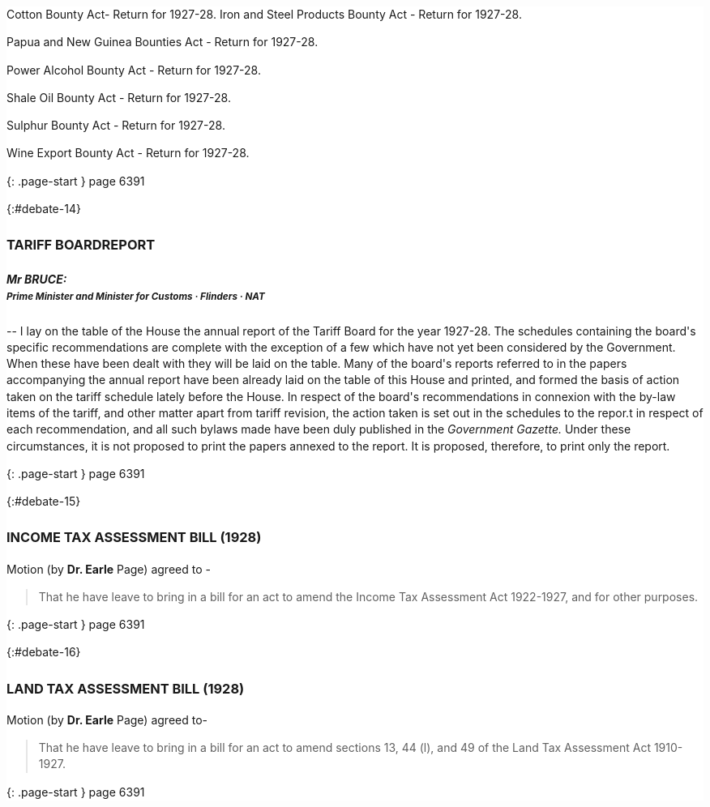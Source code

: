 Cotton Bounty Act- Return for 1927-28. Iron and Steel Products Bounty Act - Return for 1927-28. 

Papua and New Guinea Bounties Act - Return for 1927-28. 

Power Alcohol Bounty Act - Return for 1927-28. 

Shale Oil Bounty Act - Return for 1927-28. 

Sulphur Bounty Act - Return for 1927-28. 

Wine Export Bounty Act - Return for 1927-28. 

{: .page-start }
page 6391

{:#debate-14}
### TARIFF BOARDREPORT

##### Mr BRUCE:<br><small class="text-muted">Prime Minister and Minister for Customs &middot; Flinders &middot; NAT</small>

-- I lay on the table of the House the annual report of the Tariff Board for the year 1927-28. The schedules containing the board's specific recommendations are complete with the exception of a few which have not yet been considered by the Government. When these have been dealt with they will be laid on the table. Many of the board's reports referred to in the papers accompanying the annual report have been already laid on the table of this House and printed, and formed the basis of action taken on the tariff schedule lately before the House. In respect of the board's recommendations in connexion with the by-law items of the tariff, and other matter apart from tariff revision, the action taken is set out in the schedules to the repor.t in respect of each recommendation, and all such bylaws made have been duly published in the  *Government Gazette.*  Under these circumstances, it is not proposed to print the papers annexed to the report. It is proposed, therefore, to print only the report. 

{: .page-start }
page 6391

{:#debate-15}
### INCOME TAX ASSESSMENT BILL (1928)

Motion (by  **Dr. Earle**  Page) agreed to - 

  >That he have leave to bring in a bill for an act to amend the Income Tax Assessment Act 1922-1927, and for other purposes. 

{: .page-start }
page 6391

{:#debate-16}
### LAND TAX ASSESSMENT BILL (1928)

Motion (by  **Dr. Earle**  Page) agreed to- 

  >That he have leave to bring in a bill for an act to amend sections 13, 44 (l), and 49 of the Land Tax Assessment Act 1910-1927. 

{: .page-start }
page 6391
